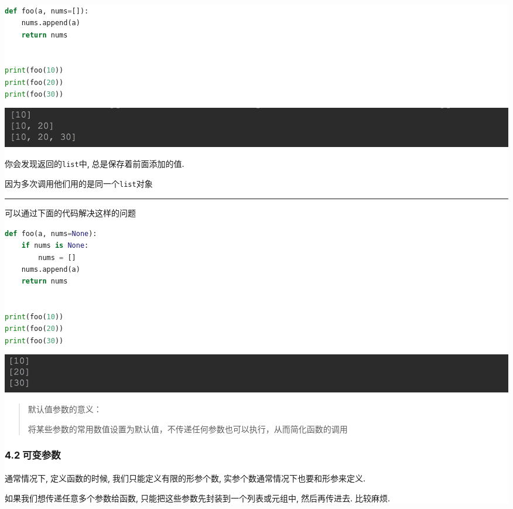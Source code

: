 ```python
def foo(a, nums=[]):
    nums.append(a)
    return nums


print(foo(10))
print(foo(20))    
print(foo(30))
```

![](images/5-3-4.png)

你会发现返回的`list`中, 总是保存着前面添加的值. 

因为多次调用他们用的是同一个`list`对象

------

可以通过下面的代码解决这样的问题

```python
def foo(a, nums=None):
    if nums is None:
        nums = []
    nums.append(a)
    return nums


print(foo(10))
print(foo(20))
print(foo(30))
```

![](images/5-3-5.png)



> 默认值参数的意义：
>
> 将某些参数的常用数值设置为默认值，不传递任何参数也可以执行，从而简化函数的调用



### 4.2 可变参数

通常情况下, 定义函数的时候, 我们只能定义有限的形参个数, 实参个数通常情况下也要和形参来定义.

如果我们想传递任意多个参数给函数, 只能把这些参数先封装到一个列表或元组中, 然后再传进去.  比较麻烦.
